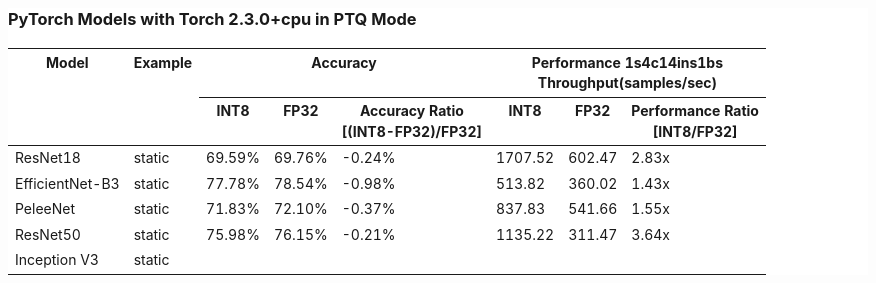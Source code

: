 ### PyTorch Models with Torch 2.3.0+cpu in PTQ Mode

<table>
<thead>
  <tr>
    <th rowspan="2">Model</th>
    <th rowspan="2">Example</th>
    <th colspan="3">Accuracy</th>
    <th colspan="3">Performance 1s4c14ins1bs<br>Throughput(samples/sec)</th>
  </tr>
  <tr>
    <th>INT8</th>
    <th>FP32</th>
    <th>Accuracy Ratio<br>[(INT8-FP32)/FP32]</th>
    <th>INT8</th>
    <th>FP32</th>
    <th>Performance Ratio<br>[INT8/FP32]</th>
  </tr>
</thead>
<tbody>
  <tr>
    <td>ResNet18</td>
    <td>static</td>
    <td>69.59%</td>
    <td>69.76%</td>
    <td>-0.24%</td>
    <td>1707.52</td>
    <td>602.47</td>
    <td>2.83x</td>
  </tr>
  <tr>
    <td>EfficientNet-B3</td>
    <td>static</td>
    <td>77.78%</td>
    <td>78.54%</td>
    <td>-0.98%</td>
    <td>513.82</td>
    <td>360.02</td>
    <td>1.43x</td>
  </tr>
  <tr>
    <td>PeleeNet</td>
    <td>static</td>
    <td>71.83%</td>
    <td>72.10%</td>
    <td>-0.37%</td>
    <td>837.83</td>
    <td>541.66</td>
    <td>1.55x</td>
  </tr>
  <tr>
    <td>ResNet50</td>
    <td>static</td>
    <td>75.98%</td>
    <td>76.15%</td>
    <td>-0.21%</td>
    <td>1135.22</td>
    <td>311.47</td>
    <td>3.64x</td>
  </tr>
  <tr>
    <td>Inception V3</td>
    <td>static</td>